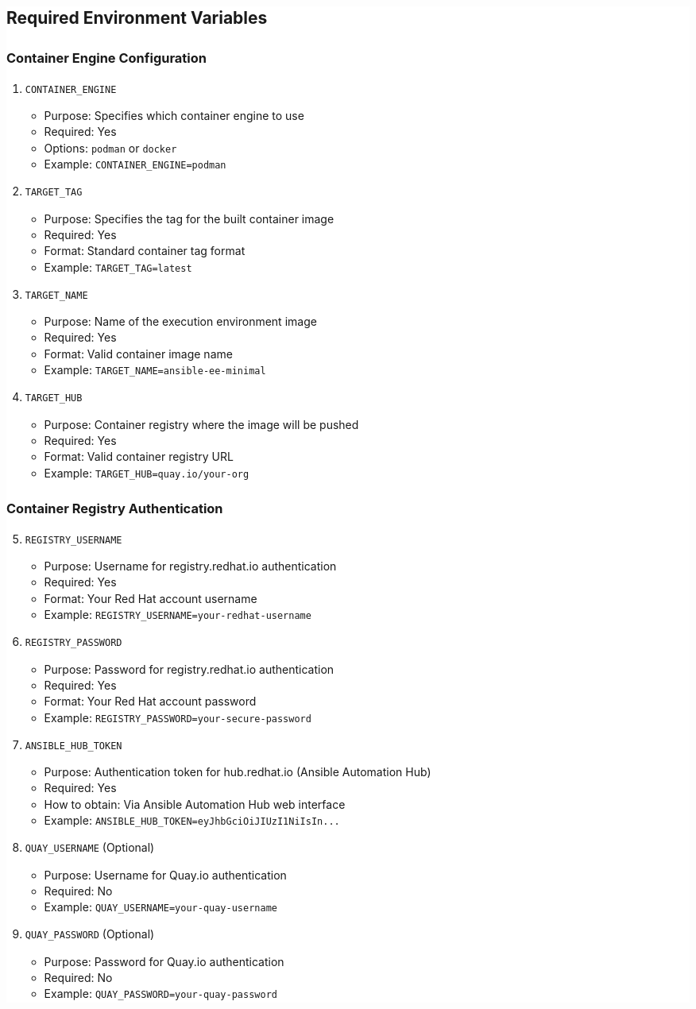 ## Required Environment Variables

### Container Engine Configuration

1. `CONTAINER_ENGINE`
   - Purpose: Specifies which container engine to use
   - Required: Yes
   - Options: `podman` or `docker`
   - Example: `CONTAINER_ENGINE=podman`

2. `TARGET_TAG`
   - Purpose: Specifies the tag for the built container image
   - Required: Yes
   - Format: Standard container tag format
   - Example: `TARGET_TAG=latest`

3. `TARGET_NAME`
   - Purpose: Name of the execution environment image
   - Required: Yes
   - Format: Valid container image name
   - Example: `TARGET_NAME=ansible-ee-minimal`

4. `TARGET_HUB`
   - Purpose: Container registry where the image will be pushed
   - Required: Yes
   - Format: Valid container registry URL
   - Example: `TARGET_HUB=quay.io/your-org`

### Container Registry Authentication

5. `REGISTRY_USERNAME`
   - Purpose: Username for registry.redhat.io authentication
   - Required: Yes
   - Format: Your Red Hat account username
   - Example: `REGISTRY_USERNAME=your-redhat-username`

6. `REGISTRY_PASSWORD`
   - Purpose: Password for registry.redhat.io authentication
   - Required: Yes
   - Format: Your Red Hat account password
   - Example: `REGISTRY_PASSWORD=your-secure-password`

7. `ANSIBLE_HUB_TOKEN`
   - Purpose: Authentication token for hub.redhat.io (Ansible Automation Hub)
   - Required: Yes
   - How to obtain: Via Ansible Automation Hub web interface
   - Example: `ANSIBLE_HUB_TOKEN=eyJhbGciOiJIUzI1NiIsIn...`

8. `QUAY_USERNAME` (Optional)
   - Purpose: Username for Quay.io authentication
   - Required: No
   - Example: `QUAY_USERNAME=your-quay-username`

9. `QUAY_PASSWORD` (Optional)
   - Purpose: Password for Quay.io authentication
   - Required: No
   - Example: `QUAY_PASSWORD=your-quay-password`
